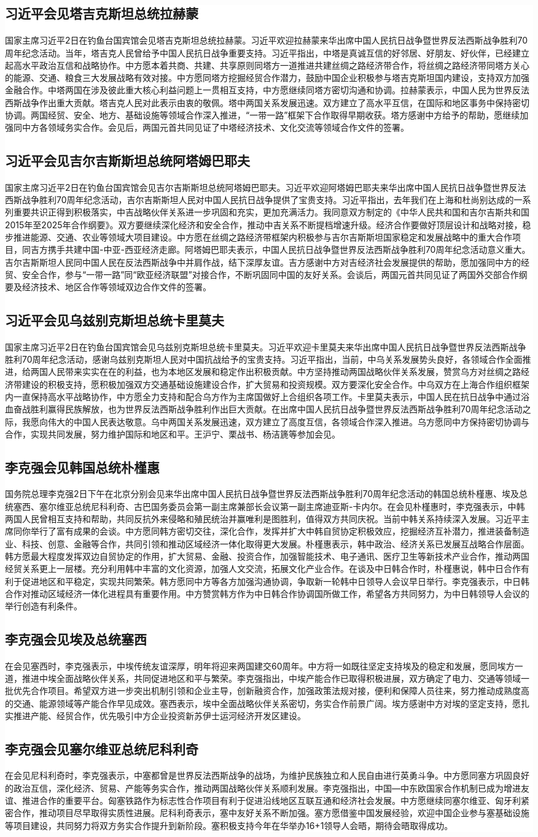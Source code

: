 
## 习近平会见塔吉克斯坦总统拉赫蒙


国家主席习近平2日在钓鱼台国宾馆会见塔吉克斯坦总统拉赫蒙。习近平欢迎拉赫蒙来华出席中国人民抗日战争暨世界反法西斯战争胜利70周年纪念活动。当年，塔吉克人民曾给予中国人民抗日战争重要支持。习近平指出，中塔是真诚互信的好邻居、好朋友、好伙伴，已经建立起高水平政治互信和战略协作。中方愿本着共商、共建、共享原则同塔方一道推进共建丝绸之路经济带合作，将丝绸之路经济带同塔方关心的能源、交通、粮食三大发展战略有效对接。中方愿同塔方挖掘经贸合作潜力，鼓励中国企业积极参与塔吉克斯坦国内建设，支持双方加强金融合作。中塔两国在涉及彼此重大核心利益问题上一贯相互支持，中方愿继续同塔方密切沟通和协调。拉赫蒙表示，中国人民为世界反法西斯战争作出重大贡献。塔吉克人民对此表示由衷的敬佩。塔中两国关系发展迅速。双方建立了高水平互信，在国际和地区事务中保持密切协调。两国经贸、安全、地方、基础设施等领域合作深入推进，“一带一路”框架下合作取得早期收获。塔方感谢中方给予的帮助，愿继续加强同中方各领域务实合作。会见后，两国元首共同见证了中塔经济技术、文化交流等领域合作文件的签署。


## 习近平会见吉尔吉斯斯坦总统阿塔姆巴耶夫


国家主席习近平2日在钓鱼台国宾馆会见吉尔吉斯斯坦总统阿塔姆巴耶夫。习近平欢迎阿塔姆巴耶夫来华出席中国人民抗日战争暨世界反法西斯战争胜利70周年纪念活动，吉尔吉斯斯坦人民对中国人民抗日战争提供了宝贵支持。习近平指出，去年我们在上海和杜尚别达成的一系列重要共识正得到积极落实，中吉战略伙伴关系进一步巩固和充实，更加充满活力。我同意双方制定的《中华人民共和国和吉尔吉斯共和国2015年至2025年合作纲要》。双方要继续深化经济和安全合作，推动中吉关系不断提档增速升级。经济合作要做好顶层设计和战略对接，稳步推进能源、交通、农业等领域大项目建设。中方愿在丝绸之路经济带框架内积极参与吉尔吉斯斯坦国家稳定和发展战略中的重大合作项目，同吉方携手共建中国-中亚-西亚经济走廊。阿塔姆巴耶夫表示，中国人民抗日战争暨世界反法西斯战争胜利70周年纪念活动意义重大。吉尔吉斯斯坦人民同中国人民在反法西斯战争中并肩作战，结下深厚友谊。吉方感谢中方对吉经济社会发展提供的帮助，愿加强同中方的经贸、安全合作，参与“一带一路”同“欧亚经济联盟”对接合作，不断巩固同中国的友好关系。会谈后，两国元首共同见证了两国外交部合作纲要及经济技术、地区合作等领域双边合作文件的签署。


## 习近平会见乌兹别克斯坦总统卡里莫夫


国家主席习近平2日在钓鱼台国宾馆会见乌兹别克斯坦总统卡里莫夫。习近平欢迎卡里莫夫来华出席中国人民抗日战争暨世界反法西斯战争胜利70周年纪念活动，感谢乌兹别克斯坦人民对中国抗战给予的宝贵支持。习近平指出，当前，中乌关系发展势头良好，各领域合作全面推进，给两国人民带来实实在在的利益，也为本地区发展和稳定作出积极贡献。中方坚持推动两国战略伙伴关系发展，赞赏乌方对丝绸之路经济带建设的积极支持，愿积极加强双方交通基础设施建设合作，扩大贸易和投资规模。双方要深化安全合作。中乌双方在上海合作组织框架内一直保持高水平战略协作，中方愿全力支持和配合乌方作为主席国做好上合组织各项工作。卡里莫夫表示，中国人民在抗日战争中通过浴血奋战胜利赢得民族解放，也为世界反法西斯战争胜利作出巨大贡献。在出席中国人民抗日战争暨世界反法西斯战争胜利70周年纪念活动之际，我愿向伟大的中国人民表达敬意。乌中两国关系发展迅速，双方建立了高度互信，各领域合作深入推进。乌方愿同中方保持密切协调与合作，实现共同发展，努力维护国际和地区和平。王沪宁、栗战书、杨洁篪等参加会见。


## 李克强会见韩国总统朴槿惠


国务院总理李克强2日下午在北京分别会见来华出席中国人民抗日战争暨世界反法西斯战争胜利70周年纪念活动的韩国总统朴槿惠、埃及总统塞西、塞尔维亚总统尼科利奇、古巴国务委员会第一副主席兼部长会议第一副主席迪亚斯-卡内尔。在会见朴槿惠时，李克强表示，中韩两国人民曾相互支持和帮助，共同反抗外来侵略和殖民统治并赢唯利是图胜利，值得双方共同庆祝。当前中韩关系持续深入发展。习近平主席同你举行了富有成果的会谈。中方愿同韩方密切交往，深化合作，发挥并扩大中韩自贸协定积极效应，挖掘经济互补潜力，推进装备制造业、科技、创意、金融等合作，共同引领和推动区域经济一体化取得更大发展。朴槿惠表示，韩中政治、经济关系已发展互战略合作层面。韩方愿最大程度发挥双边自贸协定的作用，扩大贸易、金融、投资合作，加强智能技术、电子通讯、医疗卫生等新技术产业合作，推动两国经贸关系更上一层楼。充分利用韩中丰富的文化资源，加强人文交流，拓展文化产业合作。在谈及中日韩合作时，朴槿惠说，韩中日合作有利于促进地区和平稳定，实现共同繁荣。韩方愿同中方等各方加强沟通协调，争取新一轮韩中日领导人会议早日举行。李克强表示，中日韩合作对推动区域经济一体化进程具有重要作用。中方赞赏韩方作为中日韩合作协调国所做工作，希望各方共同努力，为中日韩领导人会议的举行创造有利条件。


## 李克强会见埃及总统塞西


在会见塞西时，李克强表示，中埃传统友谊深厚，明年将迎来两国建交60周年。中方将一如既往坚定支持埃及的稳定和发展，愿同埃方一道，推进中埃全面战略伙伴关系，共同促进地区和平与繁荣。李克强指出，中埃产能合作已取得积极进展，双方确定了电力、交通等领域一批优先合作项目。希望双方进一步突出机制引领和企业主导，创新融资合作，加强政策法规对接，便利和保障人员往来，努力推动成熟度高的交通、能源领域等产能合作早见成效。塞西表示，埃中全面战略伙伴关系密切，务实合作前景广阔。埃方感谢中方对埃的坚定支持，愿扎实推进产能、经贸合作，优先吸引中方企业投资新苏伊士运河经济开发区建设。


## 李克强会见塞尔维亚总统尼科利奇


在会见尼科利奇时，李克强表示，中塞都曾是世界反法西斯战争的战场，为维护民族独立和人民自由进行英勇斗争。中方愿同塞方巩固良好的政治互信，深化经济、贸易、产能等务实合作，推动两国战略伙伴关系顺利发展。李克强指出，中国—中东欧国家合作机制已成为增进友谊、推进合作的重要平台。匈塞铁路作为标志性合作项目有利于促进沿线地区互联互通和经济社会发展。中方愿继续同塞尔维亚、匈牙利紧密合作，推动项目尽早取得实质性进展。尼科利奇表示，塞中友好关系不断加强。塞方愿借鉴中国发展经验，欢迎中国企业参与塞基础设施等项目建设，共同努力将双方务实合作提升到新阶段。塞积极支持今年在华举办16+1领导人会晤，期待会晤取得成功。

